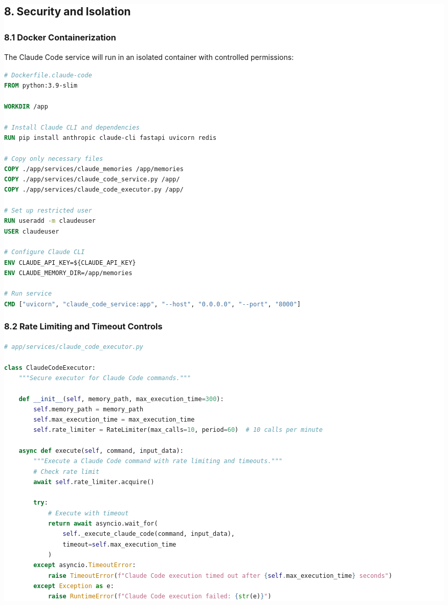 ## 8. Security and Isolation

### 8.1 Docker Containerization

The Claude Code service will run in an isolated container with controlled permissions:

```dockerfile
# Dockerfile.claude-code
FROM python:3.9-slim

WORKDIR /app

# Install Claude CLI and dependencies
RUN pip install anthropic claude-cli fastapi uvicorn redis

# Copy only necessary files
COPY ./app/services/claude_memories /app/memories
COPY ./app/services/claude_code_service.py /app/
COPY ./app/services/claude_code_executor.py /app/

# Set up restricted user
RUN useradd -m claudeuser
USER claudeuser

# Configure Claude CLI
ENV CLAUDE_API_KEY=${CLAUDE_API_KEY}
ENV CLAUDE_MEMORY_DIR=/app/memories

# Run service
CMD ["uvicorn", "claude_code_service:app", "--host", "0.0.0.0", "--port", "8000"]
```

### 8.2 Rate Limiting and Timeout Controls

```python
# app/services/claude_code_executor.py

class ClaudeCodeExecutor:
    """Secure executor for Claude Code commands."""
    
    def __init__(self, memory_path, max_execution_time=300):
        self.memory_path = memory_path
        self.max_execution_time = max_execution_time
        self.rate_limiter = RateLimiter(max_calls=10, period=60)  # 10 calls per minute
    
    async def execute(self, command, input_data):
        """Execute a Claude Code command with rate limiting and timeouts."""
        # Check rate limit
        await self.rate_limiter.acquire()
        
        try:
            # Execute with timeout
            return await asyncio.wait_for(
                self._execute_claude_code(command, input_data),
                timeout=self.max_execution_time
            )
        except asyncio.TimeoutError:
            raise TimeoutError(f"Claude Code execution timed out after {self.max_execution_time} seconds")
        except Exception as e:
            raise RuntimeError(f"Claude Code execution failed: {str(e)}")
```
